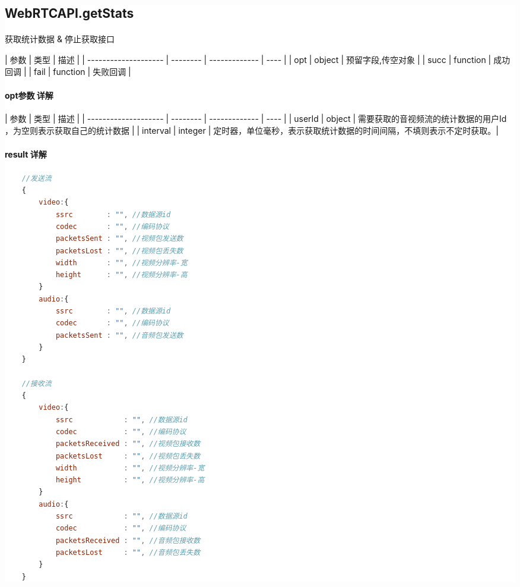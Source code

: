 
## WebRTCAPI.getStats
获取统计数据 & 停止获取接口


| 参数                   | 类型       | 描述            |
| -------------------- | -------- | ------------- | ---- |
| opt         | object | 预留字段,传空对象      |
| succ         | function | 成功回调      |
| fail         | function | 失败回调      |

#### opt参数 详解

| 参数                   | 类型       | 描述            |
| -------------------- | -------- | ------------- | ---- |
| userId         | object | 需要获取的音视频流的统计数据的用户Id ，为空则表示获取自己的统计数据 |
| interval         | integer | 定时器，单位毫秒，表示获取统计数据的时间间隔，不填则表示不定时获取。|


#### result 详解
```javascript
    //发送流
    {
        video:{
            ssrc        : "", //数据源id
            codec       : "", //编码协议
            packetsSent : "", //视频包发送数
            packetsLost : "", //视频包丢失数
            width       : "", //视频分辨率-宽
            height      : "", //视频分辨率-高
        }
        audio:{
            ssrc        : "", //数据源id
            codec       : "", //编码协议
            packetsSent : "", //音频包发送数
        }
    }
    
    //接收流
    {
        video:{
            ssrc            : "", //数据源id
            codec           : "", //编码协议
            packetsReceived : "", //视频包接收数
            packetsLost     : "", //视频包丢失数
            width           : "", //视频分辨率-宽
            height          : "", //视频分辨率-高
        }
        audio:{
            ssrc            : "", //数据源id
            codec           : "", //编码协议
            packetsReceived : "", //音频包接收数
            packetsLost     : "", //音频包丢失数
        }
    }


```
